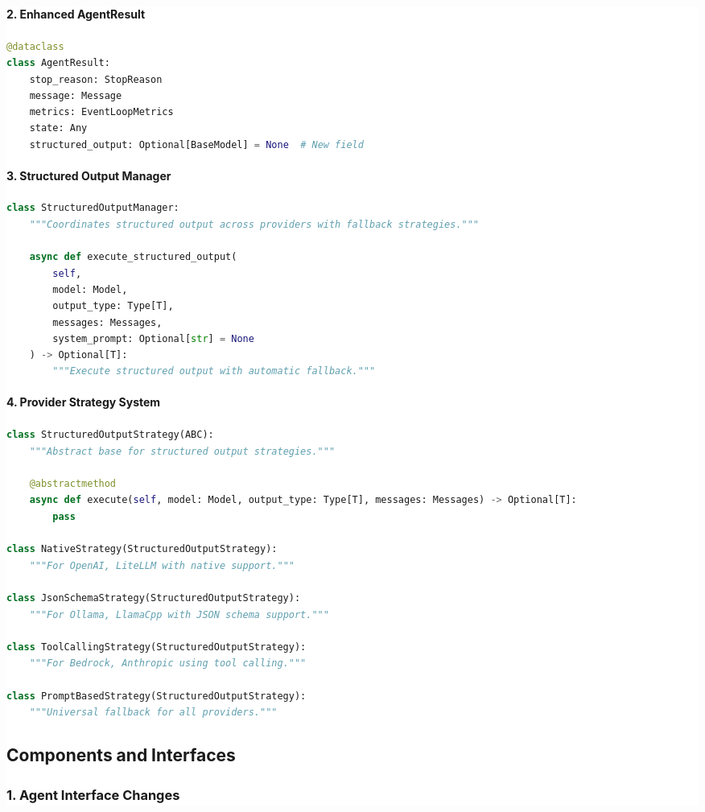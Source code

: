 #### 2. Enhanced AgentResult
```python
@dataclass
class AgentResult:
    stop_reason: StopReason
    message: Message
    metrics: EventLoopMetrics
    state: Any
    structured_output: Optional[BaseModel] = None  # New field
```

#### 3. Structured Output Manager
```python
class StructuredOutputManager:
    """Coordinates structured output across providers with fallback strategies."""
    
    async def execute_structured_output(
        self,
        model: Model,
        output_type: Type[T],
        messages: Messages,
        system_prompt: Optional[str] = None
    ) -> Optional[T]:
        """Execute structured output with automatic fallback."""
```

#### 4. Provider Strategy System
```python
class StructuredOutputStrategy(ABC):
    """Abstract base for structured output strategies."""
    
    @abstractmethod
    async def execute(self, model: Model, output_type: Type[T], messages: Messages) -> Optional[T]:
        pass

class NativeStrategy(StructuredOutputStrategy):
    """For OpenAI, LiteLLM with native support."""

class JsonSchemaStrategy(StructuredOutputStrategy):
    """For Ollama, LlamaCpp with JSON schema support."""

class ToolCallingStrategy(StructuredOutputStrategy):
    """For Bedrock, Anthropic using tool calling."""

class PromptBasedStrategy(StructuredOutputStrategy):
    """Universal fallback for all providers."""
```

## Components and Interfaces

### 1. Agent Interface Changes
